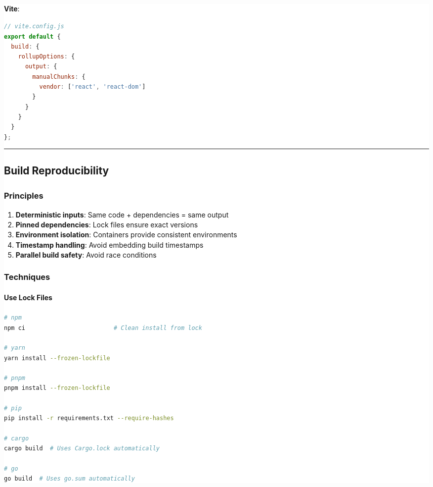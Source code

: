 **Vite**:
```javascript
// vite.config.js
export default {
  build: {
    rollupOptions: {
      output: {
        manualChunks: {
          vendor: ['react', 'react-dom']
        }
      }
    }
  }
};
```

---

## Build Reproducibility

### Principles

1. **Deterministic inputs**: Same code + dependencies = same output
2. **Pinned dependencies**: Lock files ensure exact versions
3. **Environment isolation**: Containers provide consistent environments
4. **Timestamp handling**: Avoid embedding build timestamps
5. **Parallel build safety**: Avoid race conditions

### Techniques

#### Use Lock Files

```bash
# npm
npm ci                         # Clean install from lock

# yarn
yarn install --frozen-lockfile

# pnpm
pnpm install --frozen-lockfile

# pip
pip install -r requirements.txt --require-hashes

# cargo
cargo build  # Uses Cargo.lock automatically

# go
go build  # Uses go.sum automatically
```
